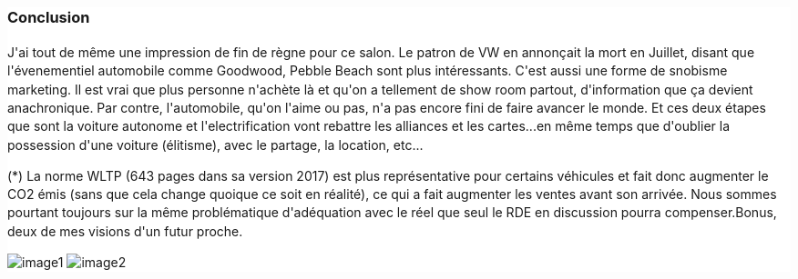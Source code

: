 ### Conclusion

J'ai tout de même une impression de fin de règne pour ce salon. Le patron de VW en annonçait la mort en Juillet, disant que l'évenementiel automobile comme Goodwood, Pebble Beach sont plus intéressants. C'est aussi une forme de snobisme marketing. Il est vrai que plus personne n'achète là et qu'on a tellement de show room partout, d'information que ça devient anachronique. Par contre, l'automobile, qu'on l'aime ou pas, n'a pas encore fini de faire avancer le monde. Et ces deux étapes que sont la voiture autonome et l'electrification vont rebattre les alliances et les cartes...en même temps que d'oublier la possession d'une voiture (élitisme), avec le partage, la location, etc...

(*) La norme WLTP (643 pages dans sa version 2017) est plus représentative pour certains véhicules et fait donc augmenter le CO2 émis (sans que cela change quoique ce soit en réalité), ce qui a fait augmenter les ventes avant son arrivée. Nous sommes pourtant toujours sur la même problématique d'adéquation avec le réel que seul le RDE en discussion pourra compenser.Bonus, deux de mes visions d'un futur proche.

![image1](https://filedn.eu/llqi9IBxlYouGRXYG2xlROb/img/2018/dessinauto1.jpg)
![image2](https://filedn.eu/llqi9IBxlYouGRXYG2xlROb/img/2018/dessinauto2.jpg)

